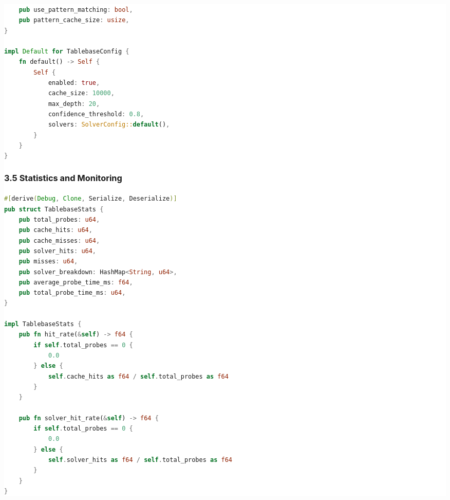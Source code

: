 ```rust
    pub use_pattern_matching: bool,
    pub pattern_cache_size: usize,
}

impl Default for TablebaseConfig {
    fn default() -> Self {
        Self {
            enabled: true,
            cache_size: 10000,
            max_depth: 20,
            confidence_threshold: 0.8,
            solvers: SolverConfig::default(),
        }
    }
}
```

### 3.5 Statistics and Monitoring

```rust
#[derive(Debug, Clone, Serialize, Deserialize)]
pub struct TablebaseStats {
    pub total_probes: u64,
    pub cache_hits: u64,
    pub cache_misses: u64,
    pub solver_hits: u64,
    pub misses: u64,
    pub solver_breakdown: HashMap<String, u64>,
    pub average_probe_time_ms: f64,
    pub total_probe_time_ms: u64,
}

impl TablebaseStats {
    pub fn hit_rate(&self) -> f64 {
        if self.total_probes == 0 {
            0.0
        } else {
            self.cache_hits as f64 / self.total_probes as f64
        }
    }
    
    pub fn solver_hit_rate(&self) -> f64 {
        if self.total_probes == 0 {
            0.0
        } else {
            self.solver_hits as f64 / self.total_probes as f64
        }
    }
}
```
